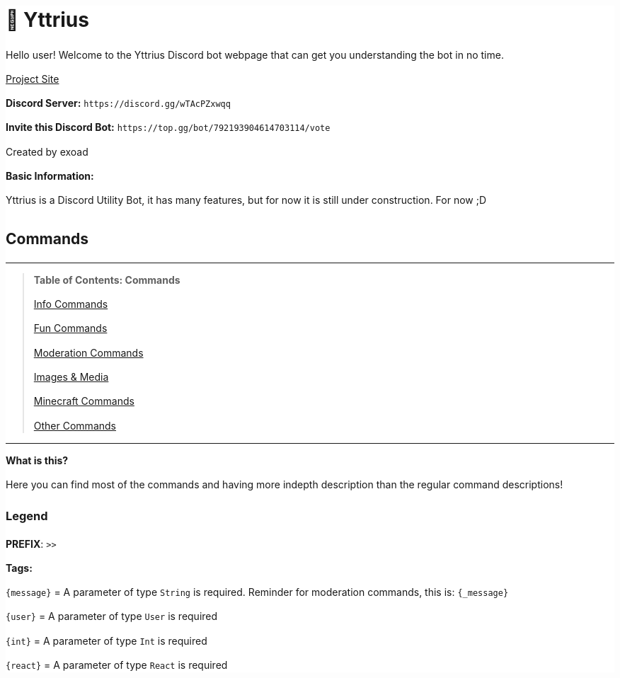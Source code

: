 # 🍵 Yttrius
Hello user! Welcome to the Yttrius Discord bot webpage that can get you understanding the bot in no time.

[Project Site](http://exoad.github.io/yttrius)

__Discord Server:__ `https://discord.gg/wTAcPZxwqq`

__Invite this Discord Bot:__ `https://top.gg/bot/792193904614703114/vote`

Created by exoad

**Basic Information:**

Yttrius is a Discord Utility Bot, it has many features, but for now it is still under construction.
For now ;D


## Commands

___

> **Table of Contents: Commands**
> 
> [Info Commands](https://github.com/exoad/yttrius/blob/main/README.md#-info-commands)
> 
> [Fun Commands](https://github.com/exoad/yttrius/blob/main/README.md#-fun-commands)
> 
> [Moderation Commands](https://github.com/exoad/yttrius/blob/main/README.md#-moderation-commands)
> 
> [Images & Media](https://github.com/exoad/yttrius/blob/main/README.md#-images--media)
> 
> [Minecraft Commands](https://github.com/exoad/yttrius/blob/main/README.md#-minecraft-commands)
> 
> [Other Commands](https://github.com/exoad/yttrius/blob/main/README.md#-other-commands)
___

**What is this?**

Here you can find most of the commands and having more indepth description than the regular command descriptions!

### Legend
**PREFIX**: ```>>```

**Tags:** 

`{message}` = A parameter of type `String` is required. Reminder for moderation commands, this is: `{_message}`

`{user}` = A parameter of type `User` is required

`{int}` = A parameter of type `Int` is required

`{react}` = A parameter of type `React` is required
